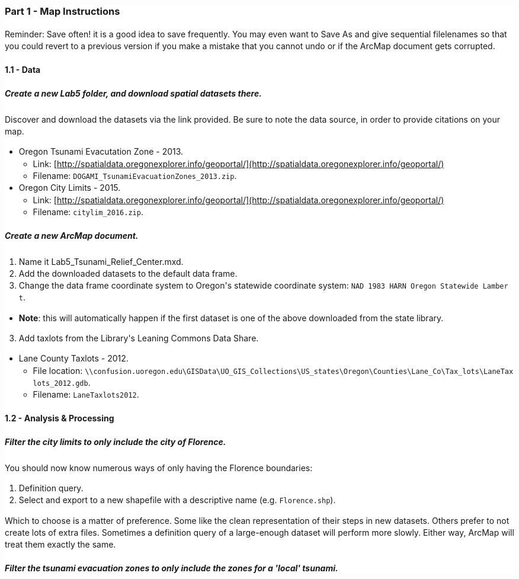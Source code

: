 
### Part 1 - Map Instructions

Reminder: Save often! it is a good idea to save frequently. You may even want to Save As and give sequential filelenames so that you could revert to a previous version if you make a mistake that you cannot undo or if the ArcMap document gets corrupted.

#### 1.1 - Data

##### Create a new Lab5 folder, and download spatial datasets there.

Discover and download the datasets via the link provided. Be sure to note the data source, in order to provide citations on your map.

* Oregon Tsunami Evacutation Zone - 2013.
  * Link: [http://spatialdata.oregonexplorer.info/geoportal/](http://spatialdata.oregonexplorer.info/geoportal/)
  * Filename: `DOGAMI_TsunamiEvacuationZones_2013.zip`.
* Oregon City Limits - 2015.
  * Link: [http://spatialdata.oregonexplorer.info/geoportal/](http://spatialdata.oregonexplorer.info/geoportal/)
  * Filename: `citylim_2016.zip`.

##### Create a new ArcMap document.

1. Name it Lab5_Tsunami_Relief_Center.mxd.
2. Add the downloaded datasets to the default data frame.
2. Change the data frame coordinate system to Oregon's statewide coordinate system: `NAD 1983 HARN Oregon Statewide Lambert`.
  * **Note**: this will automatically happen if the first dataset is one of the above downloaded from the state library.
3. Add taxlots from the Library's Leaning Commons Data Share.

* Lane County Taxlots - 2012.
  * File location: `\\confusion.uoregon.edu\GISData\UO_GIS_Collections\US_states\Oregon\Counties\Lane_Co\Tax_lots\LaneTaxlots_2012.gdb`.
  * Filename: `LaneTaxlots2012`.


#### 1.2 - Analysis & Processing

##### Filter the city limits to only include the city of Florence.

You should now know numerous ways of only having the Florence boundaries:

1. Definition query.
2. Select and export to a new shapefile with a descriptive name (e.g. `Florence.shp`).

Which to choose is a matter of preference. Some like the clean representation of their steps in new datasets. Others prefer to not create lots of extra files. Sometimes a definition query of a large-enough dataset will perform more slowly. Either way, ArcMap will treat them exactly the same.

#####  Filter the tsunami evacuation zones to only include the zones for a 'local' tsunami.
